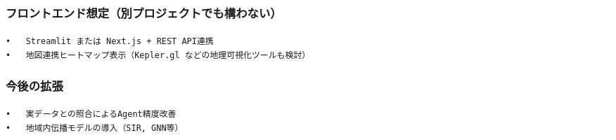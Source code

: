 ### フロントエンド想定（別プロジェクトでも構わない）
	•	Streamlit または Next.js + REST API連携
	•	地図連携ヒートマップ表示（Kepler.gl などの地理可視化ツールも検討）

### 今後の拡張
	•	実データとの照合によるAgent精度改善
	•	地域内伝播モデルの導入（SIR, GNN等）
```
